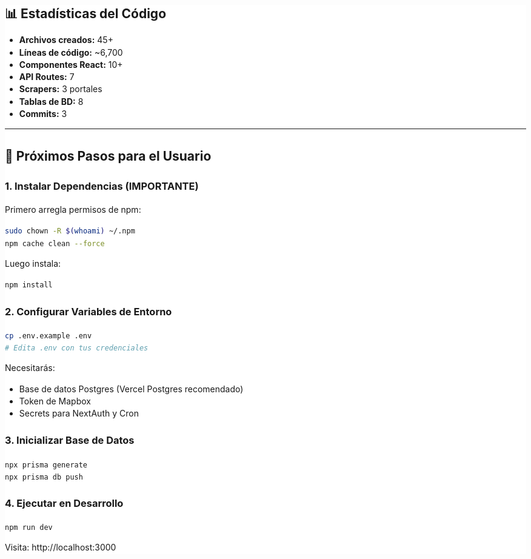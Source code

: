 
## 📊 Estadísticas del Código

- **Archivos creados:** 45+
- **Líneas de código:** ~6,700
- **Componentes React:** 10+
- **API Routes:** 7
- **Scrapers:** 3 portales
- **Tablas de BD:** 8
- **Commits:** 3

---

## 🚀 Próximos Pasos para el Usuario

### 1. **Instalar Dependencias** (IMPORTANTE)

Primero arregla permisos de npm:
```bash
sudo chown -R $(whoami) ~/.npm
npm cache clean --force
```

Luego instala:
```bash
npm install
```

### 2. **Configurar Variables de Entorno**

```bash
cp .env.example .env
# Edita .env con tus credenciales
```

Necesitarás:
- Base de datos Postgres (Vercel Postgres recomendado)
- Token de Mapbox
- Secrets para NextAuth y Cron

### 3. **Inicializar Base de Datos**

```bash
npx prisma generate
npx prisma db push
```

### 4. **Ejecutar en Desarrollo**

```bash
npm run dev
```

Visita: http://localhost:3000
